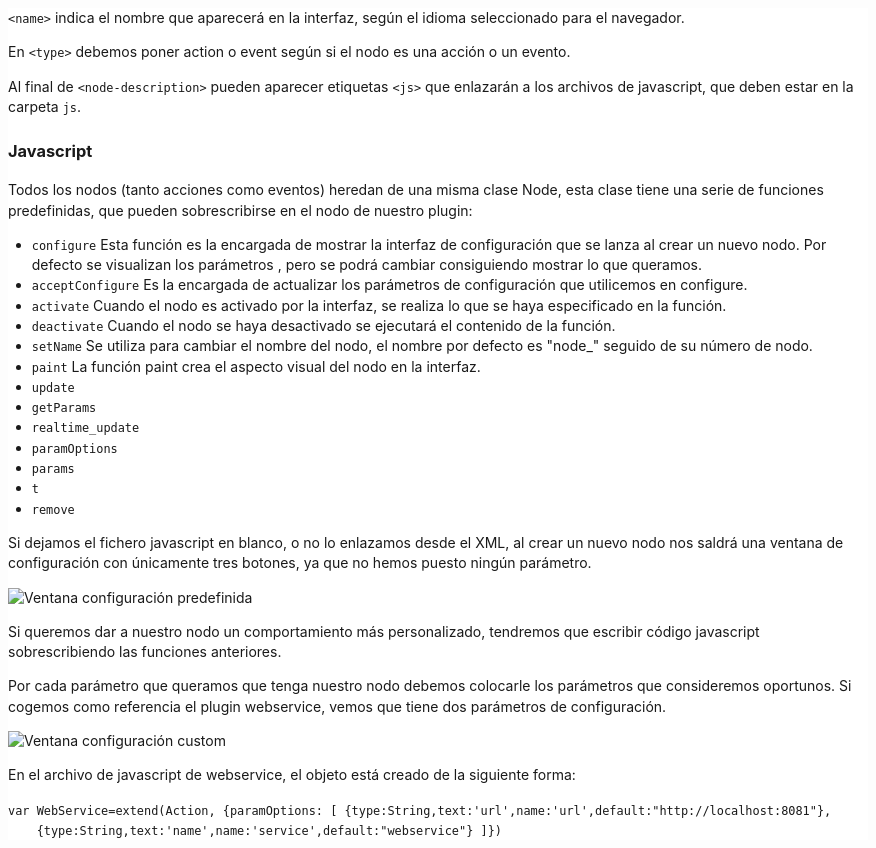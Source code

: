 `<name>` indica el nombre que aparecerá en la interfaz, según el idioma seleccionado para el navegador.

En `<type>` debemos poner action o event según si el nodo es una acción o un evento.

Al final de `<node-description>` pueden aparecer etiquetas `<js>` que enlazarán a los archivos de javascript, que deben estar en la carpeta `js`.

### Javascript ###

Todos los nodos (tanto acciones como eventos) heredan de una misma clase Node, esta clase tiene una serie de funciones predefinidas, que pueden sobrescribirse en el nodo de nuestro plugin:

* `configure`
Esta función es la encargada de mostrar la interfaz de configuración que se lanza al crear un nuevo nodo. Por defecto se visualizan los parámetros , pero se podrá cambiar consiguiendo mostrar lo que queramos.
* `acceptConfigure`
Es la encargada de actualizar los parámetros de configuración que utilicemos en configure.
* `activate`
Cuando el nodo es activado por la interfaz, se realiza lo que se haya especificado en la función.
* `deactivate`
Cuando el nodo se haya desactivado se ejecutará el contenido de la función.
* `setName`
Se utiliza para cambiar el nombre del nodo, el nombre por defecto es "node_" seguido de su número de nodo.
* `paint`
La función paint crea el aspecto visual del nodo en la interfaz.
* `update`
* `getParams`
* `realtime_update`
* `paramOptions`
* `params`
* `t`
* `remove`

Si dejamos el fichero javascript en blanco, o no lo enlazamos desde el XML, al crear un nuevo nodo nos saldrá una ventana de configuración con únicamente tres botones, ya que no hemos puesto ningún parámetro.

![Ventana configuración predefinida](https://github.com/fawques/behaviours/raw/62b5115a883e2fc14c340696823a305458edaa6c/plugins/Interfaz/static/img/plugin2.png)  

Si queremos dar a nuestro nodo un comportamiento más personalizado, tendremos que escribir código javascript sobrescribiendo las funciones anteriores.

Por cada parámetro que queramos que tenga nuestro nodo debemos  colocarle los parámetros que consideremos oportunos. Si cogemos como referencia el plugin webservice, vemos que tiene dos parámetros de configuración. 

![Ventana configuración custom](https://github.com/fawques/behaviours/raw/62b5115a883e2fc14c340696823a305458edaa6c/plugins/Interfaz/static/img/plugin3.png)

En el archivo de javascript de webservice, el objeto está creado de la siguiente forma:

	var WebService=extend(Action, {paramOptions: [ {type:String,text:'url',name:'url',default:"http://localhost:8081"},
        {type:String,text:'name',name:'service',default:"webservice"} ]})
